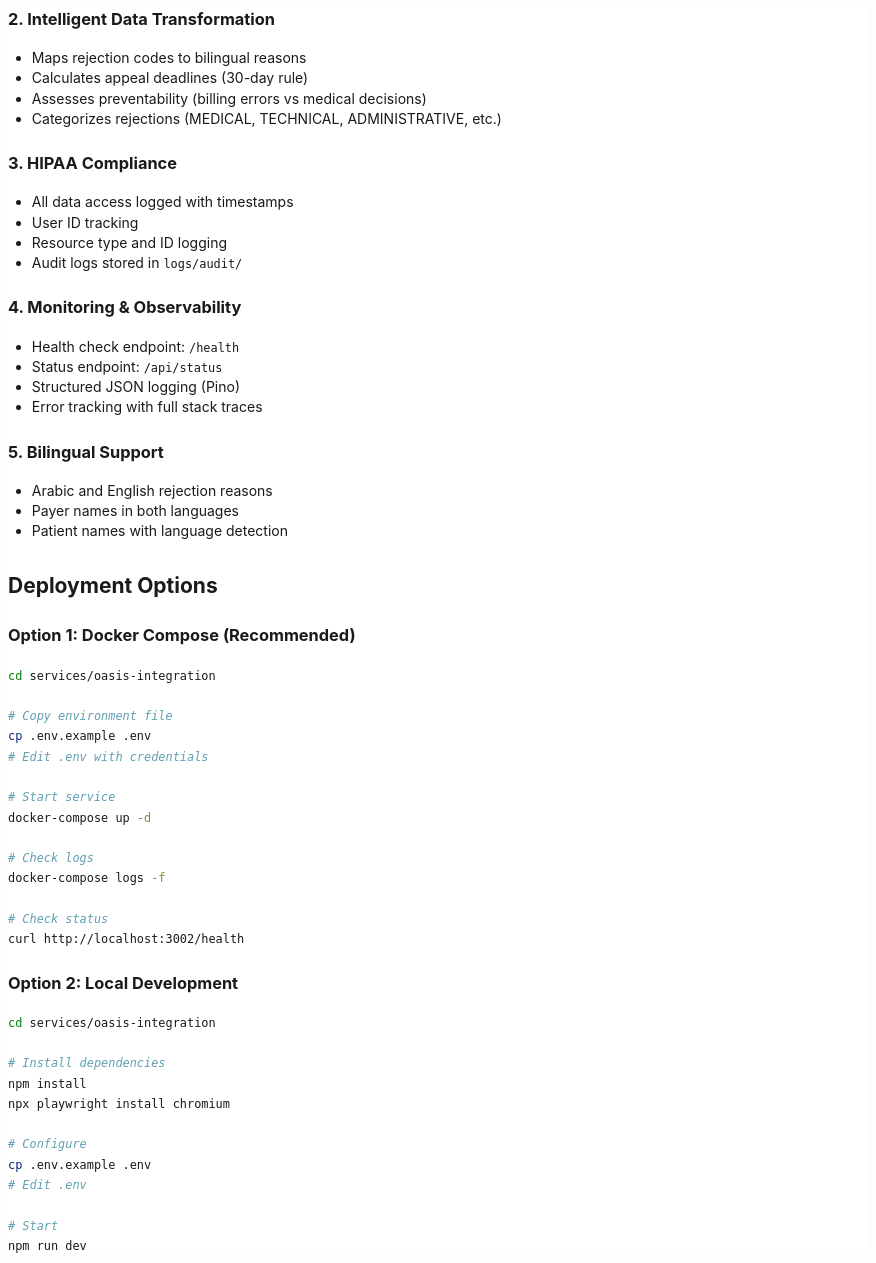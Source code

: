 ### 2. Intelligent Data Transformation
- Maps rejection codes to bilingual reasons
- Calculates appeal deadlines (30-day rule)
- Assesses preventability (billing errors vs medical decisions)
- Categorizes rejections (MEDICAL, TECHNICAL, ADMINISTRATIVE, etc.)

### 3. HIPAA Compliance
- All data access logged with timestamps
- User ID tracking
- Resource type and ID logging
- Audit logs stored in `logs/audit/`

### 4. Monitoring & Observability
- Health check endpoint: `/health`
- Status endpoint: `/api/status`
- Structured JSON logging (Pino)
- Error tracking with full stack traces

### 5. Bilingual Support
- Arabic and English rejection reasons
- Payer names in both languages
- Patient names with language detection

## Deployment Options

### Option 1: Docker Compose (Recommended)

```bash
cd services/oasis-integration

# Copy environment file
cp .env.example .env
# Edit .env with credentials

# Start service
docker-compose up -d

# Check logs
docker-compose logs -f

# Check status
curl http://localhost:3002/health
```

### Option 2: Local Development

```bash
cd services/oasis-integration

# Install dependencies
npm install
npx playwright install chromium

# Configure
cp .env.example .env
# Edit .env

# Start
npm run dev
```
